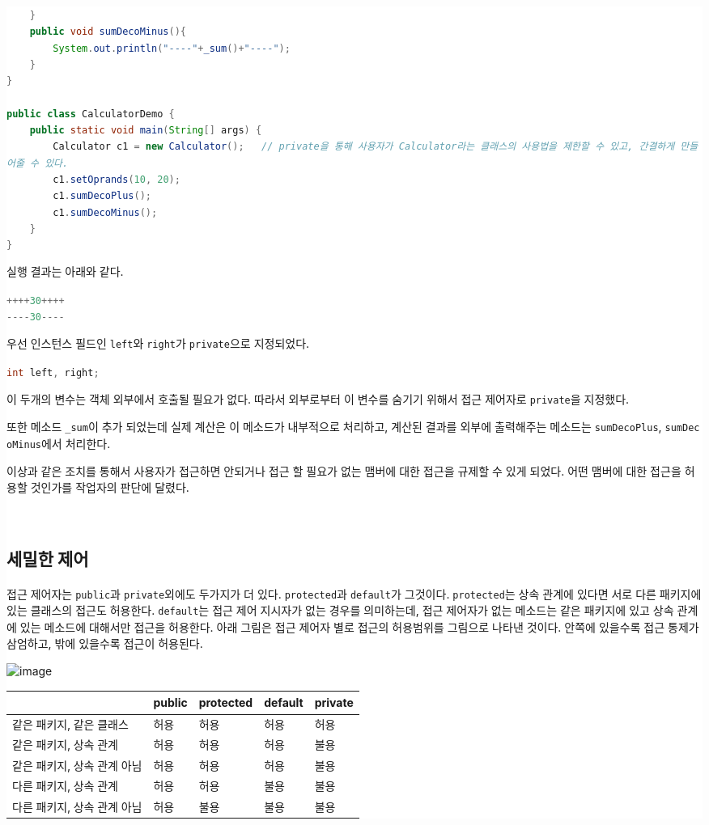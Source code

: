 ``` java
    }
    public void sumDecoMinus(){
        System.out.println("----"+_sum()+"----");
    }
}
  
public class CalculatorDemo {
    public static void main(String[] args) {        
        Calculator c1 = new Calculator();   // private을 통해 사용자가 Calculator라는 클래스의 사용법을 제한할 수 있고, 간결하게 만들어줄 수 있다.
        c1.setOprands(10, 20);
        c1.sumDecoPlus();
        c1.sumDecoMinus();
    }
}
```

실행 결과는 아래와 같다.

``` java
++++30++++
----30----
```

우선 인스턴스 필드인 `left`와 `right`가 `private`으로 지정되었다.

``` java
int left, right;
```

이 두개의 변수는 객체 외부에서 호출될 필요가 없다. 따라서 외부로부터 이 변수를 숨기기 위해서 접근 제어자로 `private`을 지정했다.

또한 메소드 `_sum`이 추가 되었는데 실제 계산은 이 메소드가 내부적으로 처리하고, 계산된 결과를 외부에 출력해주는 메소드는 `sumDecoPlus`, `sumDecoMinus`에서 처리한다.

이상과 같은 조치를 통해서 사용자가 접근하면 안되거나 접근 할 필요가 없는 맴버에 대한 접근을 규제할 수 있게 되었다. 어떤 맴버에 대한 접근을 허용할 것인가를 작업자의 판단에 달렸다.

</br>

## 세밀한 제어

접근 제어자는 `public`과 `private`외에도 두가지가 더 있다. `protected`과 `default`가 그것이다. `protected`는 상속 관계에 있다면 서로 다른 패키지에 있는 클래스의 접근도 허용한다. `default`는 접근 제어 지시자가 없는 경우를 의미하는데, 접근 제어자가 없는 메소드는 같은 패키지에 있고 상속 관계에 있는 메소드에 대해서만 접근을 허용한다. 아래 그림은 접근 제어자 별로 접근의 허용범위를 그림으로 나타낸 것이다. 안쪽에 있을수록 접근 통제가 삼엄하고, 밖에 있을수록 접근이 허용된다.

![image](https://s3.ap-northeast-2.amazonaws.com/opentutorials-user-file/module/516/1996.jpg)

| | public | protected | default | private |
| --- | --- | --- | --- | --- |
| 같은 패키지, 같은 클래스 | 허용 | 허용 | 허용 | 허용 |
| 같은 패키지, 상속 관계 | 허용 | 허용 | 허용 | 불용 |
| 같은 패키지, 상속 관계 아님 | 허용 | 허용 | 허용 | 불용 |
| 다른 패키지, 상속 관계 | 허용 | 허용 | 불용 | 불용 |
| 다른 패키지, 상속 관계 아님 | 허용 | 불용 | 불용 | 불용 |
